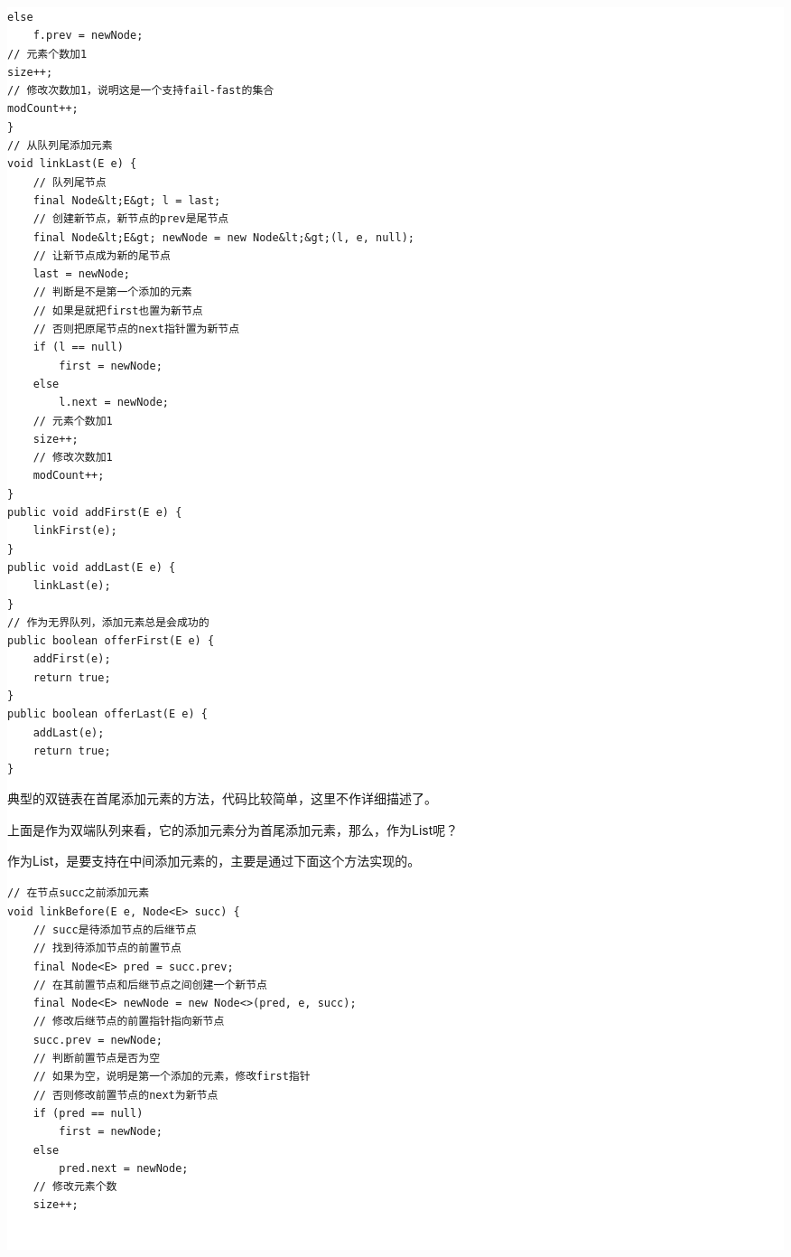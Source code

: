     else
        f.prev = newNode;
    // 元素个数加1
    size++;
    // 修改次数加1，说明这是一个支持fail-fast的集合
    modCount++;
    }
    // 从队列尾添加元素
    void linkLast(E e) {
        // 队列尾节点
        final Node&lt;E&gt; l = last;
        // 创建新节点，新节点的prev是尾节点
        final Node&lt;E&gt; newNode = new Node&lt;&gt;(l, e, null);
        // 让新节点成为新的尾节点
        last = newNode;
        // 判断是不是第一个添加的元素
        // 如果是就把first也置为新节点
        // 否则把原尾节点的next指针置为新节点
        if (l == null)
            first = newNode;
        else
            l.next = newNode;
        // 元素个数加1
        size++;
        // 修改次数加1
        modCount++;
    }
    public void addFirst(E e) {
        linkFirst(e);
    }
    public void addLast(E e) {
        linkLast(e);
    }
    // 作为无界队列，添加元素总是会成功的
    public boolean offerFirst(E e) {
        addFirst(e);
        return true;
    }
    public boolean offerLast(E e) {
        addLast(e);
        return true;
    }
</code></pre>
<p>典型的双链表在首尾添加元素的方法，代码比较简单，这里不作详细描述了。</p>
<p>上面是作为双端队列来看，它的添加元素分为首尾添加元素，那么，作为List呢？</p>
<p>作为List，是要支持在中间添加元素的，主要是通过下面这个方法实现的。</p>
<pre><code class="java">// 在节点succ之前添加元素
void linkBefore(E e, Node&lt;E&gt; succ) {
    // succ是待添加节点的后继节点
    // 找到待添加节点的前置节点
    final Node&lt;E&gt; pred = succ.prev;
    // 在其前置节点和后继节点之间创建一个新节点
    final Node&lt;E&gt; newNode = new Node&lt;&gt;(pred, e, succ);
    // 修改后继节点的前置指针指向新节点
    succ.prev = newNode;
    // 判断前置节点是否为空
    // 如果为空，说明是第一个添加的元素，修改first指针
    // 否则修改前置节点的next为新节点
    if (pred == null)
        first = newNode;
    else
        pred.next = newNode;
    // 修改元素个数
    size++;